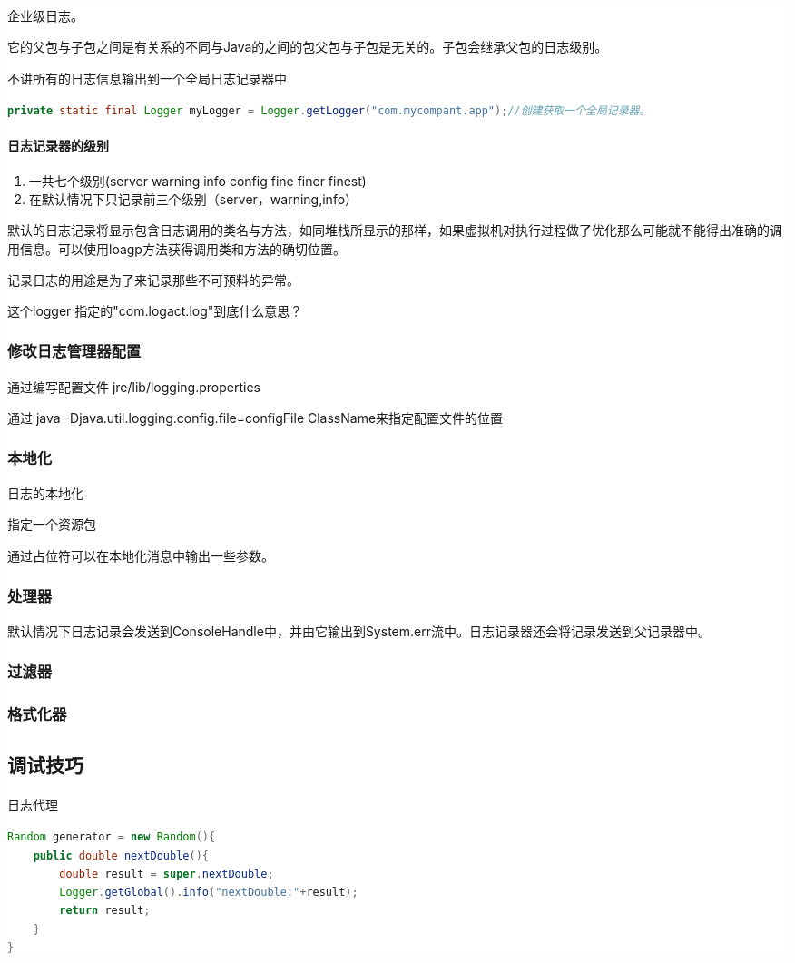 企业级日志。

它的父包与子包之间是有关系的不同与Java的之间的包父包与子包是无关的。子包会继承父包的日志级别。

不讲所有的日志信息输出到一个全局日志记录器中

```java
private static final Logger myLogger = Logger.getLogger("com.mycompant.app");//创建获取一个全局记录器。
```

#### 日志记录器的级别

1. 一共七个级别(server warning info config fine finer finest)
2. 在默认情况下只记录前三个级别（server，warning,info）

默认的日志记录将显示包含日志调用的类名与方法，如同堆栈所显示的那样，如果虚拟机对执行过程做了优化那么可能就不能得出准确的调用信息。可以使用loagp方法获得调用类和方法的确切位置。

记录日志的用途是为了来记录那些不可预料的异常。

这个logger 指定的"com.logact.log"到底什么意思？

### 修改日志管理器配置

通过编写配置文件 jre/lib/logging.properties 

通过 java -Djava.util.logging.config.file=configFile ClassName来指定配置文件的位置

### 本地化

日志的本地化 

指定一个资源包

通过占位符可以在本地化消息中输出一些参数。

### 处理器

默认情况下日志记录会发送到ConsoleHandle中，并由它输出到System.err流中。日志记录器还会将记录发送到父记录器中。

### 过滤器

### 格式化器

## 调试技巧

日志代理

```java
Random generator = new Random(){
    public double nextDouble(){
        double result = super.nextDouble;
        Logger.getGlobal().info("nextDouble:"+result);
        return result;
    }
}
```
